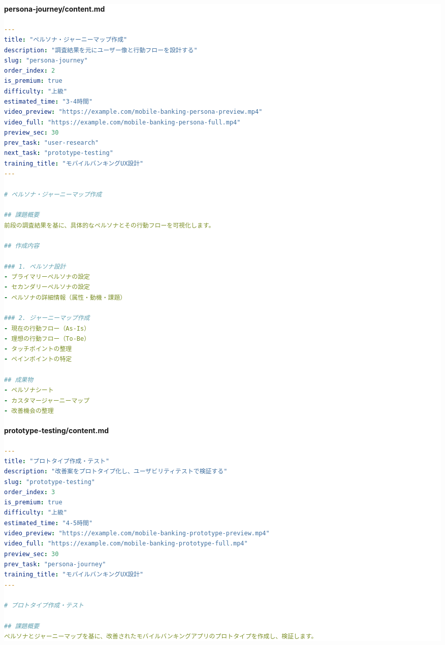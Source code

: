 #### persona-journey/content.md
```yaml
---
title: "ペルソナ・ジャーニーマップ作成"
description: "調査結果を元にユーザー像と行動フローを設計する"
slug: "persona-journey"
order_index: 2
is_premium: true
difficulty: "上級"
estimated_time: "3-4時間"
video_preview: "https://example.com/mobile-banking-persona-preview.mp4"
video_full: "https://example.com/mobile-banking-persona-full.mp4"
preview_sec: 30
prev_task: "user-research"
next_task: "prototype-testing"
training_title: "モバイルバンキングUX設計"
---

# ペルソナ・ジャーニーマップ作成

## 課題概要
前段の調査結果を基に、具体的なペルソナとその行動フローを可視化します。

## 作成内容

### 1. ペルソナ設計
- プライマリーペルソナの設定
- セカンダリーペルソナの設定
- ペルソナの詳細情報（属性・動機・課題）

### 2. ジャーニーマップ作成
- 現在の行動フロー（As-Is）
- 理想の行動フロー（To-Be）
- タッチポイントの整理
- ペインポイントの特定

## 成果物
- ペルソナシート
- カスタマージャーニーマップ
- 改善機会の整理
```

#### prototype-testing/content.md
```yaml
---
title: "プロトタイプ作成・テスト"
description: "改善案をプロトタイプ化し、ユーザビリティテストで検証する"
slug: "prototype-testing"
order_index: 3
is_premium: true
difficulty: "上級"
estimated_time: "4-5時間"
video_preview: "https://example.com/mobile-banking-prototype-preview.mp4"
video_full: "https://example.com/mobile-banking-prototype-full.mp4"
preview_sec: 30
prev_task: "persona-journey"
training_title: "モバイルバンキングUX設計"
---

# プロトタイプ作成・テスト

## 課題概要
ペルソナとジャーニーマップを基に、改善されたモバイルバンキングアプリのプロトタイプを作成し、検証します。

```